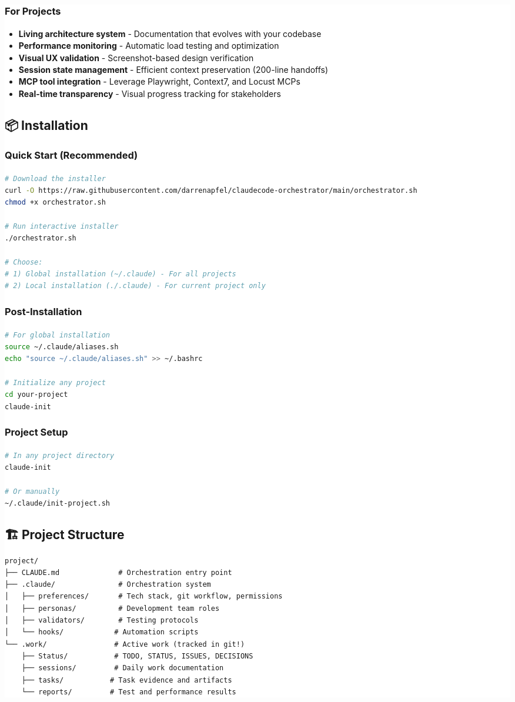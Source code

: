 ### For Projects
- **Living architecture system** - Documentation that evolves with your codebase
- **Performance monitoring** - Automatic load testing and optimization
- **Visual UX validation** - Screenshot-based design verification
- **Session state management** - Efficient context preservation (200-line handoffs)
- **MCP tool integration** - Leverage Playwright, Context7, and Locust MCPs
- **Real-time transparency** - Visual progress tracking for stakeholders

## 📦 Installation

### Quick Start (Recommended)
```bash
# Download the installer
curl -O https://raw.githubusercontent.com/darrenapfel/claudecode-orchestrator/main/orchestrator.sh
chmod +x orchestrator.sh

# Run interactive installer
./orchestrator.sh

# Choose:
# 1) Global installation (~/.claude) - For all projects
# 2) Local installation (./.claude) - For current project only
```

### Post-Installation
```bash
# For global installation
source ~/.claude/aliases.sh
echo "source ~/.claude/aliases.sh" >> ~/.bashrc

# Initialize any project
cd your-project
claude-init
```

### Project Setup
```bash
# In any project directory
claude-init

# Or manually
~/.claude/init-project.sh
```

## 🏗️ Project Structure

```
project/
├── CLAUDE.md              # Orchestration entry point
├── .claude/               # Orchestration system
│   ├── preferences/       # Tech stack, git workflow, permissions
│   ├── personas/          # Development team roles
│   ├── validators/        # Testing protocols
│   └── hooks/            # Automation scripts
└── .work/                # Active work (tracked in git!)
    ├── Status/           # TODO, STATUS, ISSUES, DECISIONS
    ├── sessions/         # Daily work documentation
    ├── tasks/           # Task evidence and artifacts
    └── reports/         # Test and performance results
```
